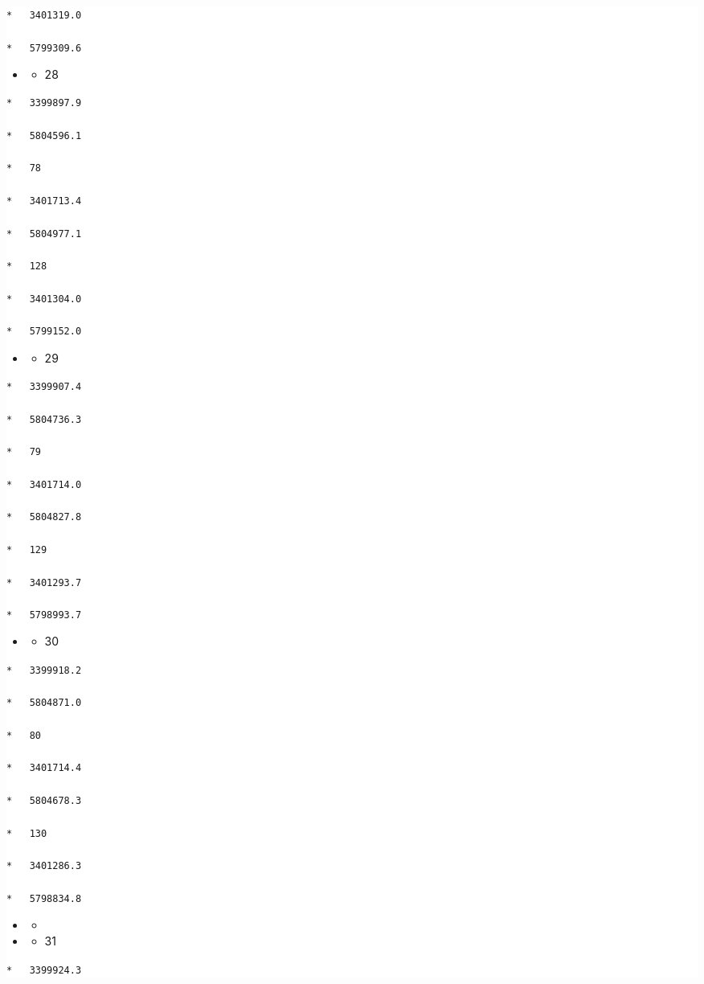     *   3401319.0

    *   5799309.6


*    *   28

    *   3399897.9

    *   5804596.1

    *   78

    *   3401713.4

    *   5804977.1

    *   128

    *   3401304.0

    *   5799152.0


*    *   29

    *   3399907.4

    *   5804736.3

    *   79

    *   3401714.0

    *   5804827.8

    *   129

    *   3401293.7

    *   5798993.7


*    *   30

    *   3399918.2

    *   5804871.0

    *   80

    *   3401714.4

    *   5804678.3

    *   130

    *   3401286.3

    *   5798834.8


*    *

*    *   31

    *   3399924.3

